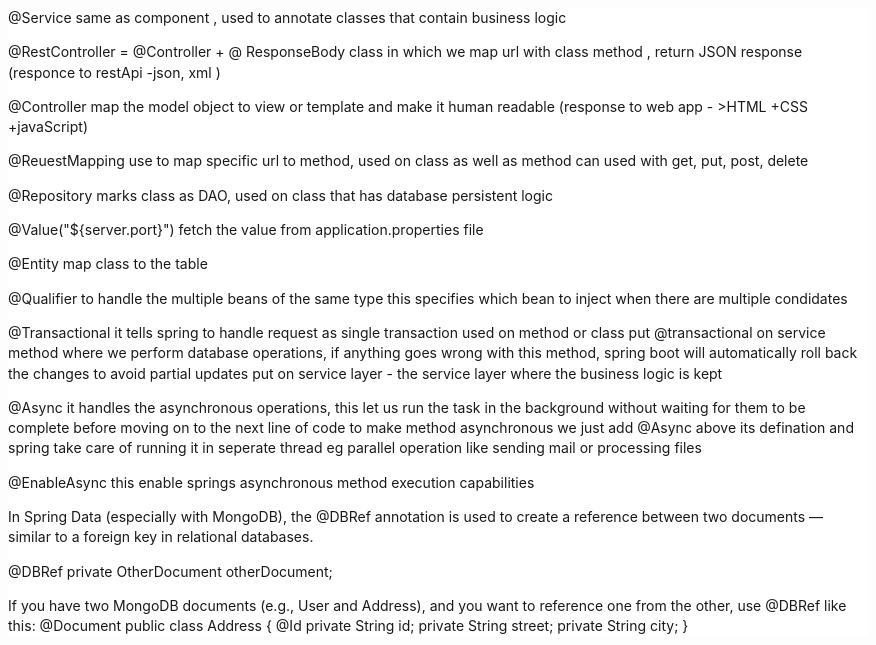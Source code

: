@Service 
    same as component , used to annotate classes that contain business logic 

@RestController = @Controller + @ ResponseBody
    class in which we map url  with class method , return JSON response (responce to restApi -json, xml ) 

@Controller
	map the model object to view or template and make it human readable (response to web app - >HTML +CSS +javaScript)

@ReuestMapping 
    use to map specific url to method, used on class as well as method
    can used with get, put, post, delete

@Repository 
    marks class as DAO, used on class that has database persistent logic 

@Value("${server.port}")
	fetch the value from application.properties file 

@Entity 
	map class to the table 

 @Qualifier
 	to handle the multiple beans of the same type
  	this specifies which bean to inject when there are multiple condidates

@Transactional
	it tells spring to handle request as single transaction
 	used on method or class
  	put @transactional on service method where we perform database operations, if anything goes wrong with this method, spring boot will automatically roll back the changes to avoid partial updates
   	put on service layer - the service layer where the business logic is kept

@Async
	it handles the asynchronous operations, this let us run the task in the background without waiting for them to be complete before moving on to the next line of code
 	to make method asynchronous we just add @Async above its defination and spring take care of running it in seperate thread
	eg parallel operation like sending mail or processing files

@EnableAsync 
	this enable springs asynchronous method execution capabilities


In Spring Data (especially with MongoDB), the @DBRef annotation is used to create a reference between two documents — similar to a foreign key in relational databases.

@DBRef
private OtherDocument otherDocument;

If you have two MongoDB documents (e.g., User and Address), and you want to reference one from the other, use @DBRef like this:
@Document
public class Address {
    @Id
    private String id;
    private String street;
    private String city;
}
